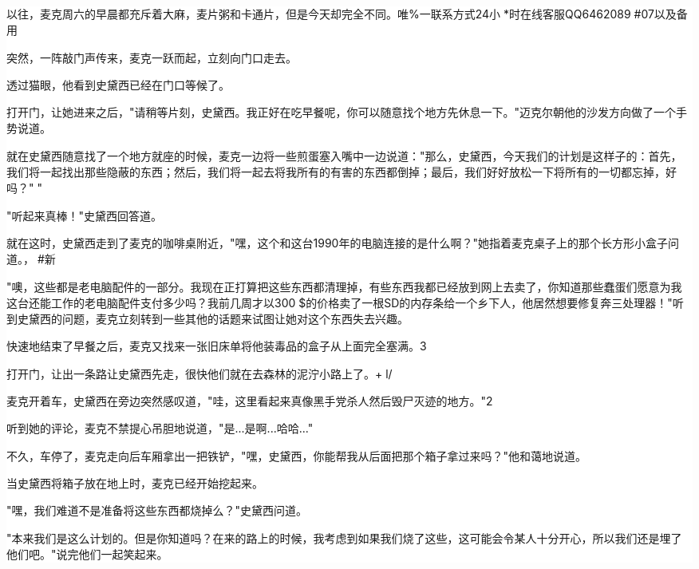 

以往，麦克周六的早晨都充斥着大麻，麦片粥和卡通片，但是今天却完全不同。唯%一联系方式24小 *时在线客服QQ6462089 #07以及备用





突然，一阵敲门声传来，麦克一跃而起，立刻向门口走去。





透过猫眼，他看到史黛西已经在门口等候了。





打开门，让她进来之后，"请稍等片刻，史黛西。我正好在吃早餐呢，你可以随意找个地方先休息一下。"迈克尔朝他的沙发方向做了一个手势说道。



就在史黛西随意找了一个地方就座的时候，麦克一边将一些煎蛋塞入嘴中一边说道："那么，史黛西，今天我们的计划是这样子的：首先，我们将一起找出那些隐蔽的东西；然后，我们将一起去将我所有的有害的东西都倒掉；最后，我们好好放松一下将所有的一切都忘掉，好吗？" "



"听起来真棒！"史黛西回答道。





就在这时，史黛西走到了麦克的咖啡桌附近，"嘿，这个和这台1990年的电脑连接的是什么啊？"她指着麦克桌子上的那个长方形小盒子问道。， #新





"噢，这些都是老电脑配件的一部分。我现在正打算把这些东西都清理掉，有些东西我都已经放到网上去卖了，你知道那些蠢蛋们愿意为我这台还能工作的老电脑配件支付多少吗？我前几周才以300 $的价格卖了一根SD的内存条给一个乡下人，他居然想要修复奔三处理器！"听到史黛西的问题，麦克立刻转到一些其他的话题来试图让她对这个东西失去兴趣。





快速地结束了早餐之后，麦克又找来一张旧床单将他装毒品的盒子从上面完全塞满。3



打开门，让出一条路让史黛西先走，很快他们就在去森林的泥泞小路上了。+ l/



麦克开着车，史黛西在旁边突然感叹道，"哇，这里看起来真像黑手党杀人然后毁尸灭迹的地方。"2



听到她的评论，麦克不禁提心吊胆地说道，"是...是啊...哈哈..."



不久，车停了，麦克走向后车厢拿出一把铁铲，"嘿，史黛西，你能帮我从后面把那个箱子拿过来吗？"他和蔼地说道。



当史黛西将箱子放在地上时，麦克已经开始挖起来。



"嘿，我们难道不是准备将这些东西都烧掉么？"史黛西问道。



"本来我们是这么计划的。但是你知道吗？在来的路上的时候，我考虑到如果我们烧了这些，这可能会令某人十分开心，所以我们还是埋了他们吧。"说完他们一起笑起来。
